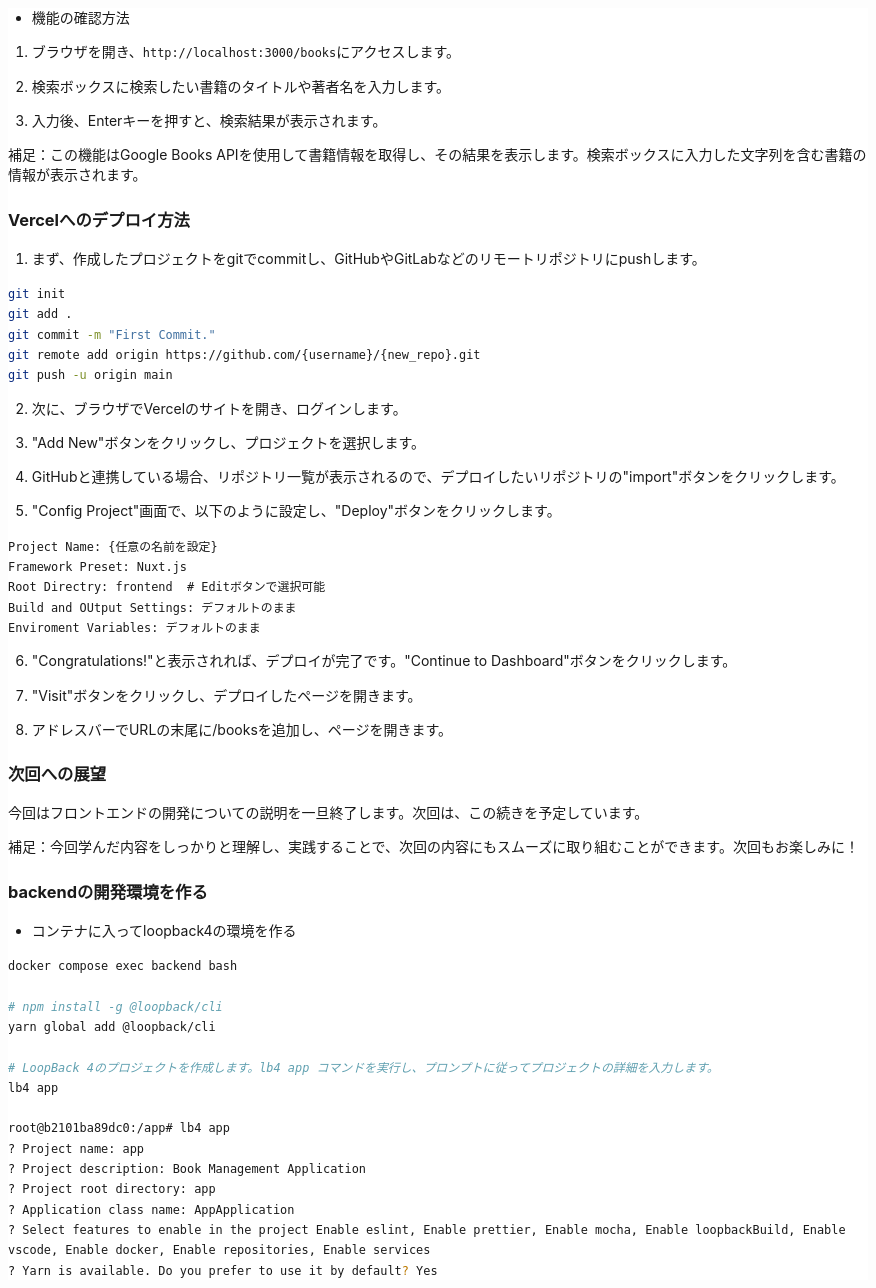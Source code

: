 - 機能の確認方法

1. ブラウザを開き、`http://localhost:3000/books`にアクセスします。

2. 検索ボックスに検索したい書籍のタイトルや著者名を入力します。

3. 入力後、Enterキーを押すと、検索結果が表示されます。

補足：この機能はGoogle Books APIを使用して書籍情報を取得し、その結果を表示します。検索ボックスに入力した文字列を含む書籍の情報が表示されます。

### Vercelへのデプロイ方法

1. まず、作成したプロジェクトをgitでcommitし、GitHubやGitLabなどのリモートリポジトリにpushします。

```sh
git init
git add .
git commit -m "First Commit."
git remote add origin https://github.com/{username}/{new_repo}.git
git push -u origin main
```

2. 次に、ブラウザでVercelのサイトを開き、ログインします。

3. "Add New"ボタンをクリックし、プロジェクトを選択します。

4. GitHubと連携している場合、リポジトリ一覧が表示されるので、デプロイしたいリポジトリの"import"ボタンをクリックします。

5. "Config Project"画面で、以下のように設定し、"Deploy"ボタンをクリックします。

```
Project Name: {任意の名前を設定}
Framework Preset: Nuxt.js
Root Directry: frontend  # Editボタンで選択可能
Build and OUtput Settings: デフォルトのまま
Enviroment Variables: デフォルトのまま
```

6. "Congratulations!"と表示されれば、デプロイが完了です。"Continue to Dashboard"ボタンをクリックします。

7. "Visit"ボタンをクリックし、デプロイしたページを開きます。

8. アドレスバーでURLの末尾に/booksを追加し、ページを開きます。

### 次回への展望

今回はフロントエンドの開発についての説明を一旦終了します。次回は、この続きを予定しています。

補足：今回学んだ内容をしっかりと理解し、実践することで、次回の内容にもスムーズに取り組むことができます。次回もお楽しみに！

### backendの開発環境を作る

- コンテナに入ってloopback4の環境を作る

```sh
docker compose exec backend bash

# npm install -g @loopback/cli
yarn global add @loopback/cli

# LoopBack 4のプロジェクトを作成します。lb4 app コマンドを実行し、プロンプトに従ってプロジェクトの詳細を入力します。
lb4 app 

root@b2101ba89dc0:/app# lb4 app
? Project name: app
? Project description: Book Management Application
? Project root directory: app
? Application class name: AppApplication
? Select features to enable in the project Enable eslint, Enable prettier, Enable mocha, Enable loopbackBuild, Enable
vscode, Enable docker, Enable repositories, Enable services
? Yarn is available. Do you prefer to use it by default? Yes
```